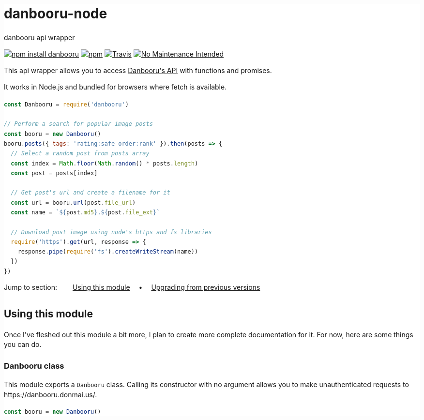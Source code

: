 # danbooru-node

danbooru api wrapper

[![npm install danbooru](https://img.shields.io/badge/npm%20install-danbooru-ff69b4.svg)](https://npm.runkit.com/danbooru)
[![npm](https://img.shields.io/npm/v/danbooru.svg)](https://www.npmjs.com/package/danbooru)
[![Travis](https://travis-ci.org/stawberri/danbooru-node.svg?branch=master)](https://travis-ci.org/stawberri/danbooru-node)
[![No Maintenance Intended](http://unmaintained.tech/badge.svg)](http://unmaintained.tech/)

This api wrapper allows you to access [Danbooru's API](https://danbooru.donmai.us/wiki_pages?title=help%3Aapi) with functions and promises.

It works in Node.js and bundled for browsers where fetch is available.

```js
const Danbooru = require('danbooru')

// Perform a search for popular image posts
const booru = new Danbooru()
booru.posts({ tags: 'rating:safe order:rank' }).then(posts => {
  // Select a random post from posts array
  const index = Math.floor(Math.random() * posts.length)
  const post = posts[index]

  // Get post's url and create a filename for it
  const url = booru.url(post.file_url)
  const name = `${post.md5}.${post.file_ext}`

  // Download post image using node's https and fs libraries
  require('https').get(url, response => {
    response.pipe(require('fs').createWriteStream(name))
  })
})
```

Jump to section:&#x2003;&#x2003;
[Using this module](#using-this-module)
&#x2003;•&#x2003;
[Upgrading from previous versions](#upgrading-from-previous-versions)

## Using this module

Once I've fleshed out this module a bit more, I plan to create more complete documentation for it. For now, here are some things you can do.

### Danbooru class

This module exports a `Danbooru` class. Calling its constructor with no argument allows you to make unauthenticated requests to https://danbooru.donmai.us/.

```js
const booru = new Danbooru()
```
